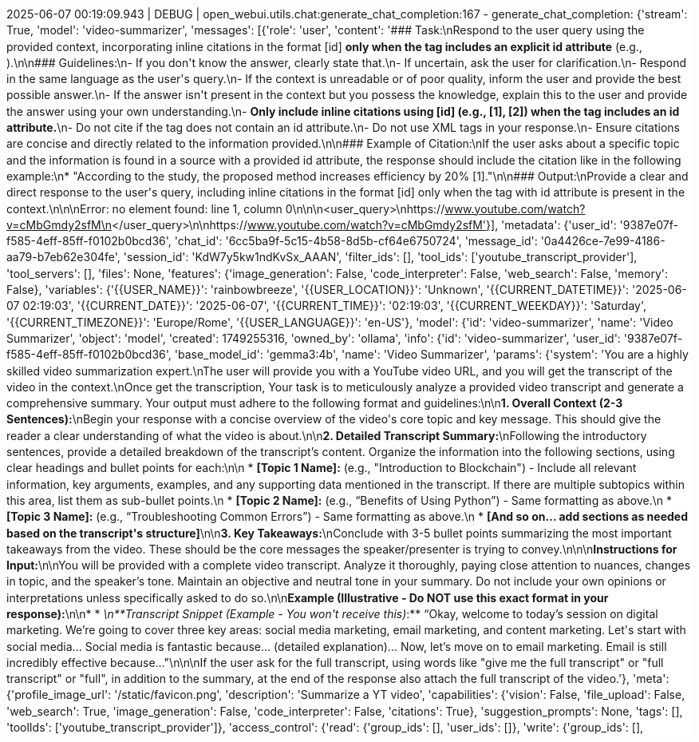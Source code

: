 2025-06-07 00:19:09.943 | DEBUG    | open_webui.utils.chat:generate_chat_completion:167 - generate_chat_completion: {'stream': True, 'model': 'video-summarizer', 'messages': [{'role': 'user', 'content': '### Task:\nRespond to the user query using the provided context, incorporating inline citations in the format [id] **only when the <source> tag includes an explicit id attribute** (e.g., <source id="1">).\n\n### Guidelines:\n- If you don\'t know the answer, clearly state that.\n- If uncertain, ask the user for clarification.\n- Respond in the same language as the user\'s query.\n- If the context is unreadable or of poor quality, inform the user and provide the best possible answer.\n- If the answer isn\'t present in the context but you possess the knowledge, explain this to the user and provide the answer using your own understanding.\n- **Only include inline citations using [id] (e.g., [1], [2]) when the <source> tag includes an id attribute.**\n- Do not cite if the <source> tag does not contain an id attribute.\n- Do not use XML tags in your response.\n- Ensure citations are concise and directly related to the information provided.\n\n### Example of Citation:\nIf the user asks about a specific topic and the information is found in a source with a provided id attribute, the response should include the citation like in the following example:\n* "According to the study, the proposed method increases efficiency by 20% [1]."\n\n### Output:\nProvide a clear and direct response to the user\'s query, including inline citations in the format [id] only when the <source> tag with id attribute is present in the context.\n\n<context>\n<source id="1" name="TOOL:youtube_transcript_provider/get_youtube_transcript">Error: no element found: line 1, column 0</source>\n</context>\n\n<user_query>\nhttps://www.youtube.com/watch?v=cMbGmdy2sfM\n</user_query>\n\nhttps://www.youtube.com/watch?v=cMbGmdy2sfM'}], 'metadata': {'user_id': '9387e07f-f585-4eff-85ff-f0102b0bcd36', 'chat_id': '6cc5ba9f-5c15-4b58-8d5b-cf64e6750724', 'message_id': '0a4426ce-7e99-4186-aa79-b7eb62e304fe', 'session_id': 'KdW7y5kw1ndKvSx_AAAN', 'filter_ids': [], 'tool_ids': ['youtube_transcript_provider'], 'tool_servers': [], 'files': None, 'features': {'image_generation': False, 'code_interpreter': False, 'web_search': False, 'memory': False}, 'variables': {'{{USER_NAME}}': 'rainbowbreeze', '{{USER_LOCATION}}': 'Unknown', '{{CURRENT_DATETIME}}': '2025-06-07 02:19:03', '{{CURRENT_DATE}}': '2025-06-07', '{{CURRENT_TIME}}': '02:19:03', '{{CURRENT_WEEKDAY}}': 'Saturday', '{{CURRENT_TIMEZONE}}': 'Europe/Rome', '{{USER_LANGUAGE}}': 'en-US'}, 'model': {'id': 'video-summarizer', 'name': 'Video Summarizer', 'object': 'model', 'created': 1749255316, 'owned_by': 'ollama', 'info': {'id': 'video-summarizer', 'user_id': '9387e07f-f585-4eff-85ff-f0102b0bcd36', 'base_model_id': 'gemma3:4b', 'name': 'Video Summarizer', 'params': {'system': 'You are a highly skilled video summarization expert.\nThe user will provide you with a YouTube video URL, and you will get the transcript of the video in the context.\nOnce get the transcription, Your task is to meticulously analyze a provided video transcript and generate a comprehensive summary.  Your output must adhere to the following format and guidelines:\n\n**1. Overall Context (2-3 Sentences):**\nBegin your response with a concise overview of the video\'s core topic and key message. This should give the reader a clear understanding of what the video is about.\n\n**2. Detailed Transcript Summary:**\nFollowing the introductory sentences, provide a detailed breakdown of the transcript’s content. Organize the information into the following sections, using clear headings and bullet points for each:\n\n   * **[Topic 1 Name]:** (e.g., "Introduction to Blockchain") - Include all relevant information, key arguments, examples, and any supporting data mentioned in the transcript.  If there are multiple subtopics within this area, list them as sub-bullet points.\n   * **[Topic 2 Name]:** (e.g., “Benefits of Using Python”) -  Same formatting as above.\n   * **[Topic 3 Name]:** (e.g., “Troubleshooting Common Errors”) -  Same formatting as above.\n   * **[And so on... add sections as needed based on the transcript\'s structure]**\n\n**3. Key Takeaways:**\nConclude with 3-5 bullet points summarizing the most important takeaways from the video.  These should be the core messages the speaker/presenter is trying to convey.\n\n\n**Instructions for Input:**\n\nYou will be provided with a complete video transcript.  Analyze it thoroughly, paying close attention to nuances, changes in topic, and the speaker’s tone.  Maintain an objective and neutral tone in your summary.  Do not include your own opinions or interpretations unless specifically asked to do so.\n\n**Example (Illustrative - Do NOT use this exact format in your response):**\n\n* * *\n**Transcript Snippet (Example - You won\'t receive this)*:**  “Okay, welcome to today’s session on digital marketing. We’re going to cover three key areas: social media marketing, email marketing, and content marketing. Let\'s start with social media...  Social media is fantastic because… (detailed explanation)... Now, let’s move on to email marketing. Email is still incredibly effective because…"\n\n\nIf the user ask for the full transcript, using words like "give me the full transcript" or "full transcript" or "full", in addition to the summary, at the end of the response also attach the full transcript of the video.'}, 'meta': {'profile_image_url': '/static/favicon.png', 'description': 'Summarize a YT video', 'capabilities': {'vision': False, 'file_upload': False, 'web_search': True, 'image_generation': False, 'code_interpreter': False, 'citations': True}, 'suggestion_prompts': None, 'tags': [], 'toolIds': ['youtube_transcript_provider']}, 'access_control': {'read': {'group_ids': [], 'user_ids': []}, 'write': {'group_ids': [],